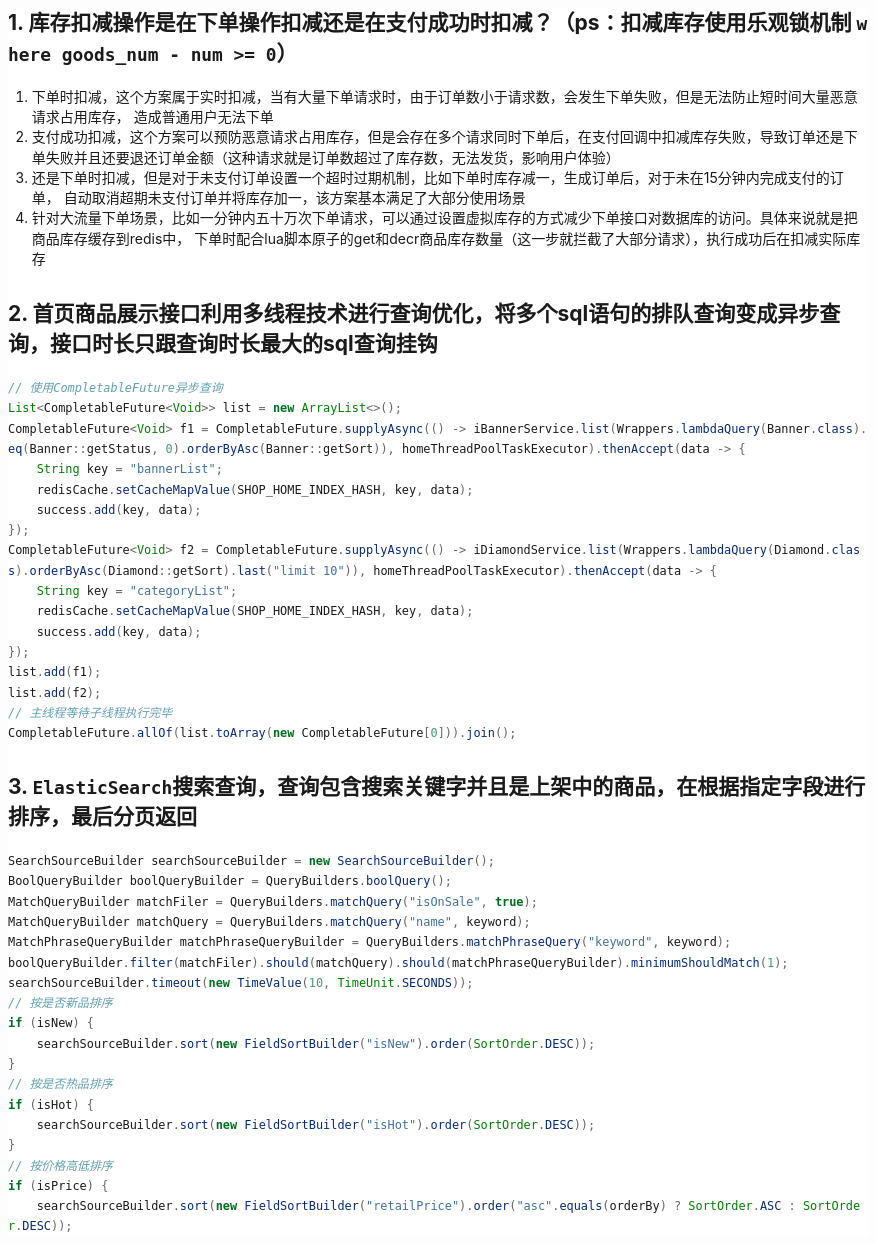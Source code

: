 ```
```

## 1. 库存扣减操作是在下单操作扣减还是在支付成功时扣减？（ps：扣减库存使用乐观锁机制 `where goods_num - num >= 0`）
1. 下单时扣减，这个方案属于实时扣减，当有大量下单请求时，由于订单数小于请求数，会发生下单失败，但是无法防止短时间大量恶意请求占用库存，
造成普通用户无法下单
2. 支付成功扣减，这个方案可以预防恶意请求占用库存，但是会存在多个请求同时下单后，在支付回调中扣减库存失败，导致订单还是下单失败并且还要退还订单金额（这种请求就是订单数超过了库存数，无法发货，影响用户体验）
3. 还是下单时扣减，但是对于未支付订单设置一个超时过期机制，比如下单时库存减一，生成订单后，对于未在15分钟内完成支付的订单，
自动取消超期未支付订单并将库存加一，该方案基本满足了大部分使用场景
4. 针对大流量下单场景，比如一分钟内五十万次下单请求，可以通过设置虚拟库存的方式减少下单接口对数据库的访问。具体来说就是把商品库存缓存到redis中，
下单时配合lua脚本原子的get和decr商品库存数量（这一步就拦截了大部分请求），执行成功后在扣减实际库存

## 2. 首页商品展示接口利用多线程技术进行查询优化，将多个sql语句的排队查询变成异步查询，接口时长只跟查询时长最大的sql查询挂钩
```java
// 使用CompletableFuture异步查询
List<CompletableFuture<Void>> list = new ArrayList<>();
CompletableFuture<Void> f1 = CompletableFuture.supplyAsync(() -> iBannerService.list(Wrappers.lambdaQuery(Banner.class).eq(Banner::getStatus, 0).orderByAsc(Banner::getSort)), homeThreadPoolTaskExecutor).thenAccept(data -> {
    String key = "bannerList";
    redisCache.setCacheMapValue(SHOP_HOME_INDEX_HASH, key, data);
    success.add(key, data);
});
CompletableFuture<Void> f2 = CompletableFuture.supplyAsync(() -> iDiamondService.list(Wrappers.lambdaQuery(Diamond.class).orderByAsc(Diamond::getSort).last("limit 10")), homeThreadPoolTaskExecutor).thenAccept(data -> {
    String key = "categoryList";
    redisCache.setCacheMapValue(SHOP_HOME_INDEX_HASH, key, data);
    success.add(key, data);
});
list.add(f1);
list.add(f2);
// 主线程等待子线程执行完毕
CompletableFuture.allOf(list.toArray(new CompletableFuture[0])).join();
```

## 3. `ElasticSearch`搜索查询，查询包含搜索关键字并且是上架中的商品，在根据指定字段进行排序，最后分页返回
```java
SearchSourceBuilder searchSourceBuilder = new SearchSourceBuilder();
BoolQueryBuilder boolQueryBuilder = QueryBuilders.boolQuery();
MatchQueryBuilder matchFiler = QueryBuilders.matchQuery("isOnSale", true);
MatchQueryBuilder matchQuery = QueryBuilders.matchQuery("name", keyword);
MatchPhraseQueryBuilder matchPhraseQueryBuilder = QueryBuilders.matchPhraseQuery("keyword", keyword);
boolQueryBuilder.filter(matchFiler).should(matchQuery).should(matchPhraseQueryBuilder).minimumShouldMatch(1);
searchSourceBuilder.timeout(new TimeValue(10, TimeUnit.SECONDS));
// 按是否新品排序
if (isNew) { 
    searchSourceBuilder.sort(new FieldSortBuilder("isNew").order(SortOrder.DESC));
}
// 按是否热品排序
if (isHot) {
    searchSourceBuilder.sort(new FieldSortBuilder("isHot").order(SortOrder.DESC));
}
// 按价格高低排序
if (isPrice) {
    searchSourceBuilder.sort(new FieldSortBuilder("retailPrice").order("asc".equals(orderBy) ? SortOrder.ASC : SortOrder.DESC));
```